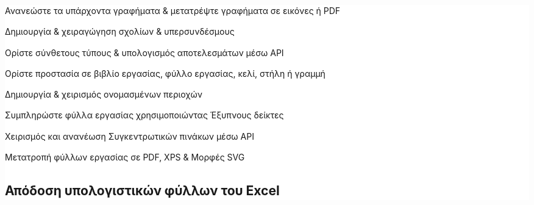    <div class="col-lg-4">
    <em class="fa fa-image ico-blue fa-2x col-lg-2">
    </em>
    <p class="col-lg-10">
     Ανανεώστε τα υπάρχοντα γραφήματα &amp; μετατρέψτε γραφήματα σε εικόνες ή PDF
    </p>
   </div>
   <div class="col-lg-4">
    <em class="fa fa-commenting ico-blue fa-2x col-lg-2">
    </em>
    <p class="col-lg-10">
     Δημιουργία &amp; χειραγώγηση σχολίων &amp; υπερσυνδέσμους
    </p>
   </div>
   <div class="col-lg-4">
    <em class="fa fa-filter ico-blue fa-2x col-lg-2">
    </em>
    <p class="col-lg-10">
     Ορίστε σύνθετους τύπους &amp; υπολογισμός αποτελεσμάτων μέσω API
    </p>
   </div>
   <div class="col-lg-4">
    <em class="fa fa-shield ico-blue fa-2x col-lg-2">
    </em>
    <p class="col-lg-10">
     Ορίστε προστασία σε βιβλίο εργασίας, φύλλο εργασίας, κελί, στήλη ή γραμμή
    </p>
   </div>
   <div class="col-lg-4">
    <em class="fa fa-sort-amount-desc ico-blue fa-2x col-lg-2">
    </em>
    <p class="col-lg-10">
     Δημιουργία &amp; χειρισμός ονομασμένων περιοχών
    </p>
   </div>
   <div class="col-lg-4">
    <em class="fa fa-file-text-o ico-blue fa-2x col-lg-2">
    </em>
    <p class="col-lg-10">
     Συμπληρώστε φύλλα εργασίας χρησιμοποιώντας Έξυπνους δείκτες
    </p>
   </div>
   <div class="col-lg-4">
    <em class="fa fa-table ico-blue fa-2x col-lg-2">
    </em>
    <p class="col-lg-10">
     Χειρισμός και ανανέωση Συγκεντρωτικών πινάκων μέσω API
    </p>
   </div>
   <div class="col-lg-4">
    <em class="fa fa-html5 ico-blue fa-2x col-lg-2">
    </em>
    <p class="col-lg-10">
     Μετατροπή φύλλων εργασίας σε PDF, XPS &amp; Μορφές SVG
    </p>
   </div>
   <div class="col-lg-12">
    <h2 class="h2title">
     Απόδοση υπολογιστικών φύλλων του Excel
    </h2>
    <p>